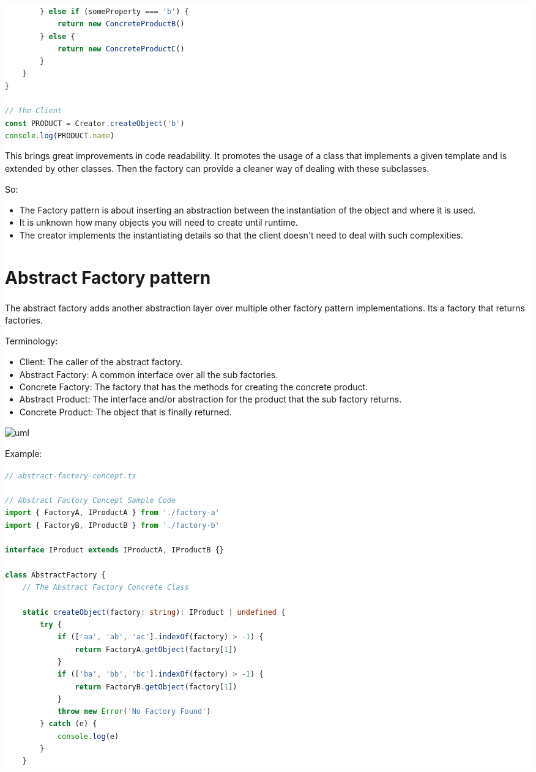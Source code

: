 ```typescript
        } else if (someProperty === 'b') {
            return new ConcreteProductB()
        } else {
            return new ConcreteProductC()
        }
    }
}

// The Client
const PRODUCT = Creator.createObject('b')
console.log(PRODUCT.name)
```

This brings great improvements in code readability. It promotes the usage of a class that implements a given template and is extended by other classes. Then the factory can provide a cleaner way of dealing with these subclasses.

So:
- The Factory pattern is about inserting an abstraction between the instantiation of the object and where it is used.
- It is unknown how many objects you will need to create until runtime.
- The creator implements the instantiating details so that the client doesn't need to deal with such complexities.


# Abstract Factory pattern
The abstract factory adds another abstraction layer over multiple other factory pattern implementations. Its a factory that returns factories.

Terminology:
- Client: The caller of the abstract factory.
- Abstract Factory: A common interface over all the sub factories.
- Concrete Factory: The factory that has the methods for creating the concrete product.
- Abstract Product: The interface and/or abstraction for the product that the sub factory returns.
- Concrete Product: The object that is finally returned.

![uml](02.svg)

Example:

```typescript
// abstract-factory-concept.ts

// Abstract Factory Concept Sample Code
import { FactoryA, IProductA } from './factory-a'
import { FactoryB, IProductB } from './factory-b'

interface IProduct extends IProductA, IProductB {}

class AbstractFactory {
    // The Abstract Factory Concrete Class

    static createObject(factory: string): IProduct | undefined {
        try {
            if (['aa', 'ab', 'ac'].indexOf(factory) > -1) {
                return FactoryA.getObject(factory[1])
            }
            if (['ba', 'bb', 'bc'].indexOf(factory) > -1) {
                return FactoryB.getObject(factory[1])
            }
            throw new Error('No Factory Found')
        } catch (e) {
            console.log(e)
        }  
    }
```